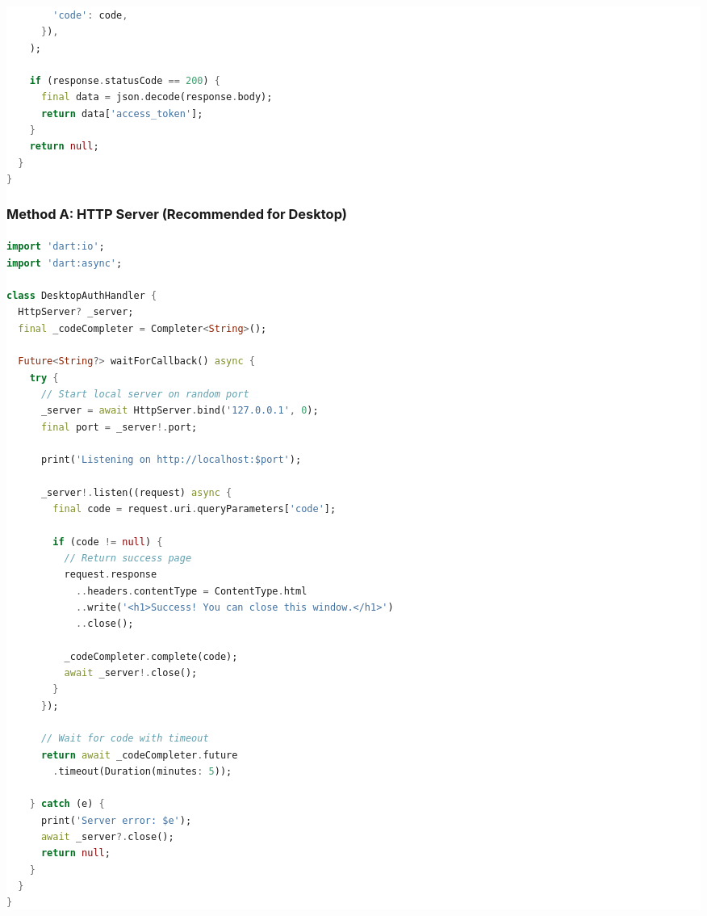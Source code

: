 ```dart
        'code': code,
      }),
    );
    
    if (response.statusCode == 200) {
      final data = json.decode(response.body);
      return data['access_token'];
    }
    return null;
  }
}
```

### Method A: HTTP Server (Recommended for Desktop)

```dart
import 'dart:io';
import 'dart:async';

class DesktopAuthHandler {
  HttpServer? _server;
  final _codeCompleter = Completer<String>();
  
  Future<String?> waitForCallback() async {
    try {
      // Start local server on random port
      _server = await HttpServer.bind('127.0.0.1', 0);
      final port = _server!.port;
      
      print('Listening on http://localhost:$port');
      
      _server!.listen((request) async {
        final code = request.uri.queryParameters['code'];
        
        if (code != null) {
          // Return success page
          request.response
            ..headers.contentType = ContentType.html
            ..write('<h1>Success! You can close this window.</h1>')
            ..close();
          
          _codeCompleter.complete(code);
          await _server!.close();
        }
      });
      
      // Wait for code with timeout
      return await _codeCompleter.future
        .timeout(Duration(minutes: 5));
        
    } catch (e) {
      print('Server error: $e');
      await _server?.close();
      return null;
    }
  }
}
```
